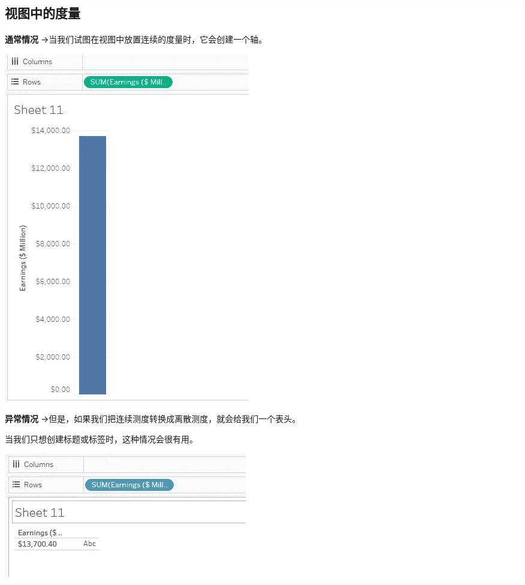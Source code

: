 ## 视图中的度量

**通常情况** →当我们试图在视图中放置连续的度量时，它会创建一个轴。

![](img/b6800e248ab6cc76a1dae7e3a559d723.png)

**异常情况** →但是，如果我们把连续测度转换成离散测度，就会给我们一个表头。

当我们只想创建标题或标签时，这种情况会很有用。

![](img/06f5273a4fa72fcd1fd3ccbf75a1d5c8.png)
